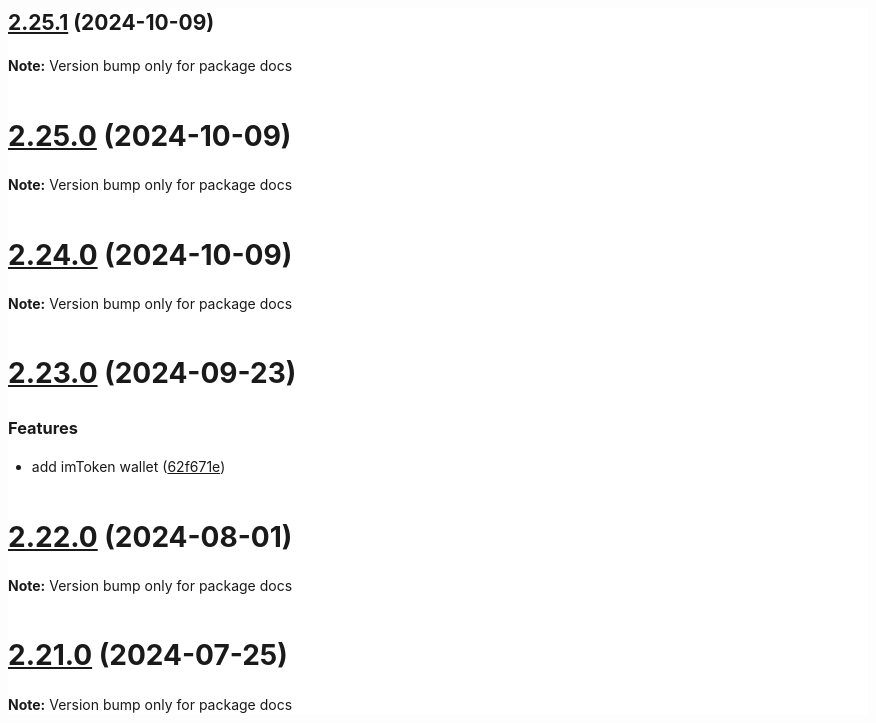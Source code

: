 
## [2.25.1](https://github.com/cosmology-tech/cosmos-kit/compare/docs@2.25.0...docs@2.25.1) (2024-10-09)

**Note:** Version bump only for package docs





# [2.25.0](https://github.com/cosmology-tech/cosmos-kit/compare/docs@2.24.0...docs@2.25.0) (2024-10-09)

**Note:** Version bump only for package docs





# [2.24.0](https://github.com/cosmology-tech/cosmos-kit/compare/docs@2.23.0...docs@2.24.0) (2024-10-09)

**Note:** Version bump only for package docs





# [2.23.0](https://github.com/cosmology-tech/cosmos-kit/compare/docs@2.22.0...docs@2.23.0) (2024-09-23)


### Features

* add imToken wallet ([62f671e](https://github.com/cosmology-tech/cosmos-kit/commit/62f671e2de4060ec1bf36e33e1970ed1e88595aa))





# [2.22.0](https://github.com/cosmology-tech/cosmos-kit/compare/docs@2.21.0...docs@2.22.0) (2024-08-01)

**Note:** Version bump only for package docs





# [2.21.0](https://github.com/cosmology-tech/cosmos-kit/compare/docs@2.20.0...docs@2.21.0) (2024-07-25)

**Note:** Version bump only for package docs



